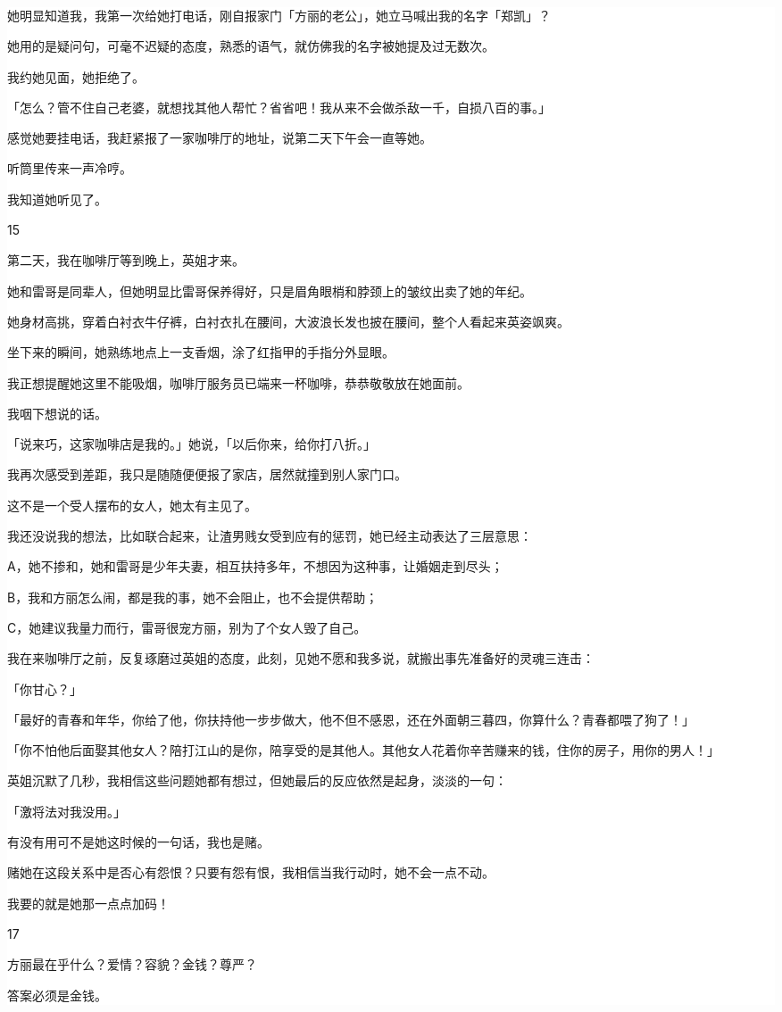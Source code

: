 她明显知道我，我第一次给她打电话，刚自报家门「方丽的老公」，她立马喊出我的名字「郑凯」？

她用的是疑问句，可毫不迟疑的态度，熟悉的语气，就仿佛我的名字被她提及过无数次。

我约她见面，她拒绝了。

「怎么？管不住自己老婆，就想找其他人帮忙？省省吧！我从来不会做杀敌一千，自损八百的事。」

感觉她要挂电话，我赶紧报了一家咖啡厅的地址，说第二天下午会一直等她。

听筒里传来一声冷哼。

我知道她听见了。

15

第二天，我在咖啡厅等到晚上，英姐才来。

她和雷哥是同辈人，但她明显比雷哥保养得好，只是眉角眼梢和脖颈上的皱纹出卖了她的年纪。

她身材高挑，穿着白衬衣牛仔裤，白衬衣扎在腰间，大波浪长发也披在腰间，整个人看起来英姿飒爽。

坐下来的瞬间，她熟练地点上一支香烟，涂了红指甲的手指分外显眼。

我正想提醒她这里不能吸烟，咖啡厅服务员已端来一杯咖啡，恭恭敬敬放在她面前。

我咽下想说的话。

「说来巧，这家咖啡店是我的。」她说，「以后你来，给你打八折。」

我再次感受到差距，我只是随随便便报了家店，居然就撞到别人家门口。

这不是一个受人摆布的女人，她太有主见了。

我还没说我的想法，比如联合起来，让渣男贱女受到应有的惩罚，她已经主动表达了三层意思：

A，她不掺和，她和雷哥是少年夫妻，相互扶持多年，不想因为这种事，让婚姻走到尽头；

B，我和方丽怎么闹，都是我的事，她不会阻止，也不会提供帮助；

C，她建议我量力而行，雷哥很宠方丽，别为了个女人毁了自己。

我在来咖啡厅之前，反复琢磨过英姐的态度，此刻，见她不愿和我多说，就搬出事先准备好的灵魂三连击：

「你甘心？」

「最好的青春和年华，你给了他，你扶持他一步步做大，他不但不感恩，还在外面朝三暮四，你算什么？青春都喂了狗了！」

「你不怕他后面娶其他女人？陪打江山的是你，陪享受的是其他人。其他女人花着你辛苦赚来的钱，住你的房子，用你的男人！」

英姐沉默了几秒，我相信这些问题她都有想过，但她最后的反应依然是起身，淡淡的一句：

「激将法对我没用。」

有没有用可不是她这时候的一句话，我也是赌。

赌她在这段关系中是否心有怨恨？只要有怨有恨，我相信当我行动时，她不会一点不动。

我要的就是她那一点点加码！

17

方丽最在乎什么？爱情？容貌？金钱？尊严？

答案必须是金钱。

